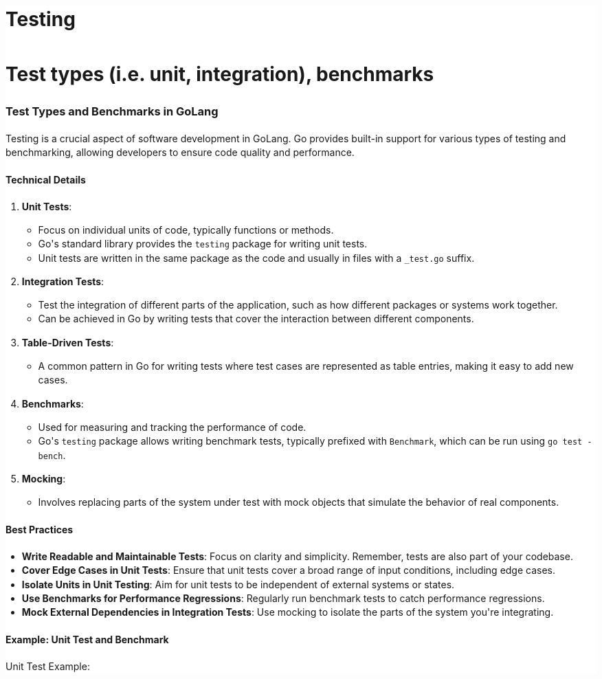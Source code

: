 # Testing

# Test types (i.e. unit, integration), benchmarks

### Test Types and Benchmarks in GoLang

Testing is a crucial aspect of software development in GoLang. Go provides built-in support for various types of testing and benchmarking, allowing developers to ensure code quality and performance.

#### Technical Details

1. **Unit Tests**:
   - Focus on individual units of code, typically functions or methods.
   - Go's standard library provides the `testing` package for writing unit tests.
   - Unit tests are written in the same package as the code and usually in files with a `_test.go` suffix.

2. **Integration Tests**:
   - Test the integration of different parts of the application, such as how different packages or systems work together.
   - Can be achieved in Go by writing tests that cover the interaction between different components.

3. **Table-Driven Tests**:
   - A common pattern in Go for writing tests where test cases are represented as table entries, making it easy to add new cases.

4. **Benchmarks**:
   - Used for measuring and tracking the performance of code.
   - Go's `testing` package allows writing benchmark tests, typically prefixed with `Benchmark`, which can be run using `go test -bench`.

5. **Mocking**:
   - Involves replacing parts of the system under test with mock objects that simulate the behavior of real components.

#### Best Practices

- **Write Readable and Maintainable Tests**: Focus on clarity and simplicity. Remember, tests are also part of your codebase.
- **Cover Edge Cases in Unit Tests**: Ensure that unit tests cover a broad range of input conditions, including edge cases.
- **Isolate Units in Unit Testing**: Aim for unit tests to be independent of external systems or states.
- **Use Benchmarks for Performance Regressions**: Regularly run benchmark tests to catch performance regressions.
- **Mock External Dependencies in Integration Tests**: Use mocking to isolate the parts of the system you're integrating.

#### Example: Unit Test and Benchmark

Unit Test Example:
